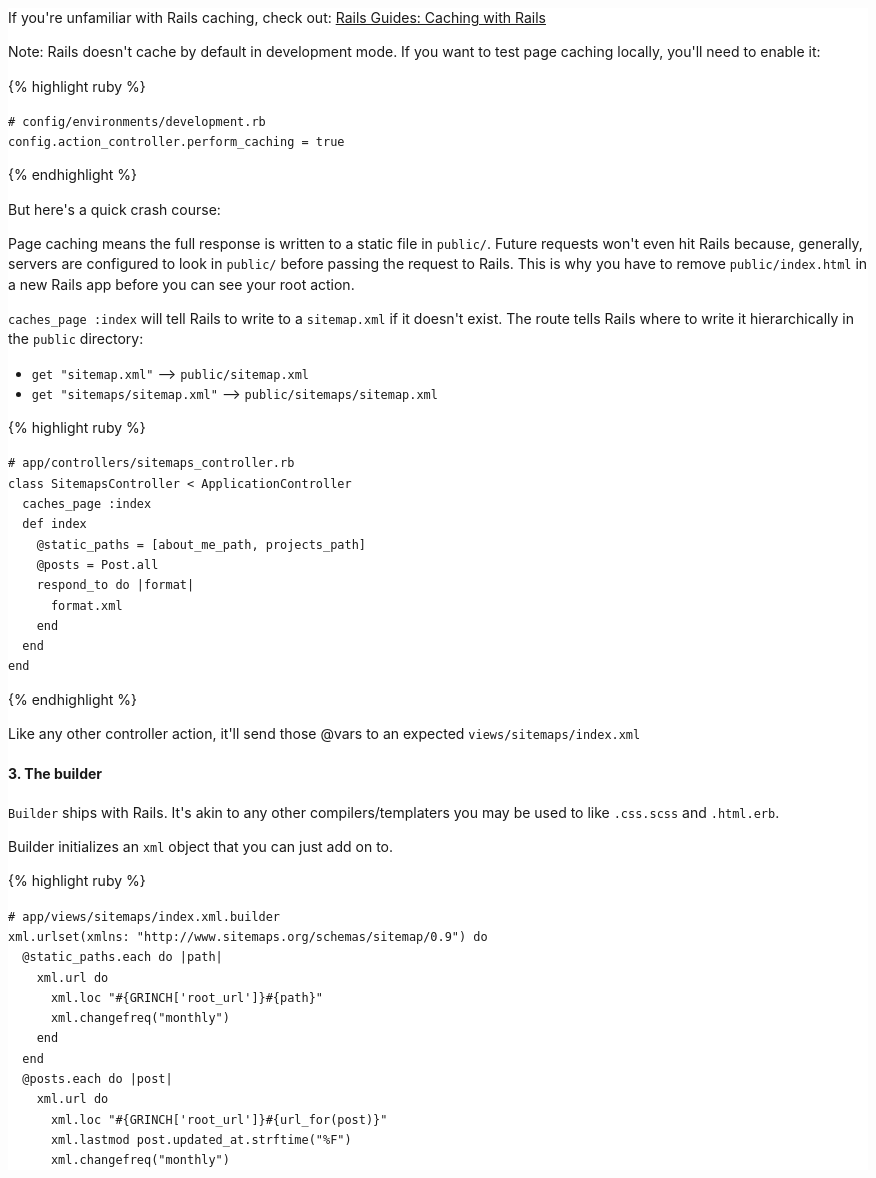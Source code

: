 If you're unfamiliar with Rails caching, check out: [Rails Guides: Caching with Rails](http://guides.rubyonrails.org/caching_with_rails.html)

Note: Rails doesn't cache by default in development mode. If you want to test page caching locally, you'll need to enable it:

{% highlight ruby %}

    # config/environments/development.rb
    config.action_controller.perform_caching = true

{% endhighlight %}

But here's a quick crash course:

Page caching means the full response is written to a static file in `public/`. Future requests won't even hit Rails because, generally, servers are configured to look in `public/` before passing the request to Rails. This is why you have to remove `public/index.html` in a new Rails app before you can see your root action.

`caches_page :index` will tell Rails to write to a `sitemap.xml` if it doesn't exist. The route tells Rails where to write it hierarchically in the `public` directory:

*   `get "sitemap.xml"` --> `public/sitemap.xml`
*   `get "sitemaps/sitemap.xml"` --> `public/sitemaps/sitemap.xml`

{% highlight ruby %}

    # app/controllers/sitemaps_controller.rb
    class SitemapsController < ApplicationController
      caches_page :index
      def index
        @static_paths = [about_me_path, projects_path]
        @posts = Post.all
        respond_to do |format|
          format.xml
        end
      end
    end

{% endhighlight %}

Like any other controller action, it'll send those @vars to an expected `views/sitemaps/index.xml`

#### 3\. The builder

`Builder` ships with Rails. It's akin to any other compilers/templaters you may be used to like `.css.scss` and `.html.erb`.

Builder initializes an `xml` object that you can just add on to.

{% highlight ruby %}

    # app/views/sitemaps/index.xml.builder
    xml.urlset(xmlns: "http://www.sitemaps.org/schemas/sitemap/0.9") do
      @static_paths.each do |path|
        xml.url do
          xml.loc "#{GRINCH['root_url']}#{path}"
          xml.changefreq("monthly")
        end
      end
      @posts.each do |post|
        xml.url do
          xml.loc "#{GRINCH['root_url']}#{url_for(post)}"
          xml.lastmod post.updated_at.strftime("%F")
          xml.changefreq("monthly")
